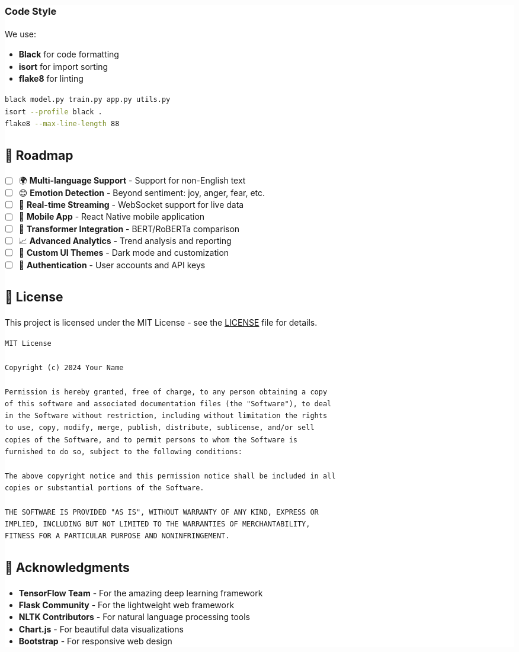 ### Code Style

We use:
- **Black** for code formatting
- **isort** for import sorting
- **flake8** for linting

```bash
black model.py train.py app.py utils.py
isort --profile black .
flake8 --max-line-length 88
```

## 🎯 Roadmap

- [ ] 🌍 **Multi-language Support** - Support for non-English text
- [ ] 😊 **Emotion Detection** - Beyond sentiment: joy, anger, fear, etc.
- [ ] 🔄 **Real-time Streaming** - WebSocket support for live data
- [ ] 📱 **Mobile App** - React Native mobile application
- [ ] 🤖 **Transformer Integration** - BERT/RoBERTa comparison
- [ ] 📈 **Advanced Analytics** - Trend analysis and reporting
- [ ] 🎨 **Custom UI Themes** - Dark mode and customization
- [ ] 🔐 **Authentication** - User accounts and API keys

## 📄 License

This project is licensed under the MIT License - see the [LICENSE](LICENSE) file for details.

```
MIT License

Copyright (c) 2024 Your Name

Permission is hereby granted, free of charge, to any person obtaining a copy
of this software and associated documentation files (the "Software"), to deal
in the Software without restriction, including without limitation the rights
to use, copy, modify, merge, publish, distribute, sublicense, and/or sell
copies of the Software, and to permit persons to whom the Software is
furnished to do so, subject to the following conditions:

The above copyright notice and this permission notice shall be included in all
copies or substantial portions of the Software.

THE SOFTWARE IS PROVIDED "AS IS", WITHOUT WARRANTY OF ANY KIND, EXPRESS OR
IMPLIED, INCLUDING BUT NOT LIMITED TO THE WARRANTIES OF MERCHANTABILITY,
FITNESS FOR A PARTICULAR PURPOSE AND NONINFRINGEMENT.
```

## 🙏 Acknowledgments

- **TensorFlow Team** - For the amazing deep learning framework
- **Flask Community** - For the lightweight web framework  
- **NLTK Contributors** - For natural language processing tools
- **Chart.js** - For beautiful data visualizations
- **Bootstrap** - For responsive web design
